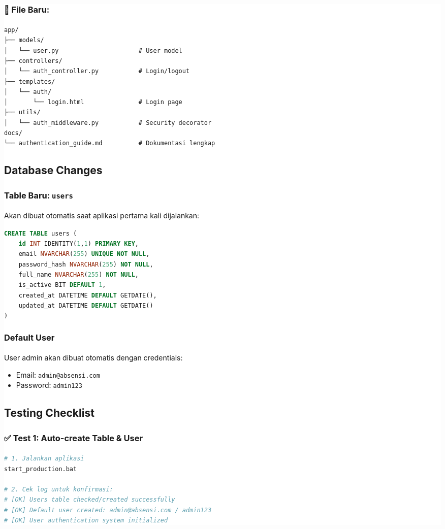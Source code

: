 ### 📁 File Baru:
```
app/
├── models/
│   └── user.py                      # User model
├── controllers/
│   └── auth_controller.py           # Login/logout
├── templates/
│   └── auth/
│       └── login.html               # Login page
├── utils/
│   └── auth_middleware.py           # Security decorator
docs/
└── authentication_guide.md          # Dokumentasi lengkap
```

## Database Changes

### Table Baru: `users`
Akan dibuat otomatis saat aplikasi pertama kali dijalankan:

```sql
CREATE TABLE users (
    id INT IDENTITY(1,1) PRIMARY KEY,
    email NVARCHAR(255) UNIQUE NOT NULL,
    password_hash NVARCHAR(255) NOT NULL,
    full_name NVARCHAR(255) NOT NULL,
    is_active BIT DEFAULT 1,
    created_at DATETIME DEFAULT GETDATE(),
    updated_at DATETIME DEFAULT GETDATE()
)
```

### Default User
User admin akan dibuat otomatis dengan credentials:
- Email: `admin@absensi.com`
- Password: `admin123`

## Testing Checklist

### ✅ Test 1: Auto-create Table & User
```bash
# 1. Jalankan aplikasi
start_production.bat

# 2. Cek log untuk konfirmasi:
# [OK] Users table checked/created successfully
# [OK] Default user created: admin@absensi.com / admin123
# [OK] User authentication system initialized
```
